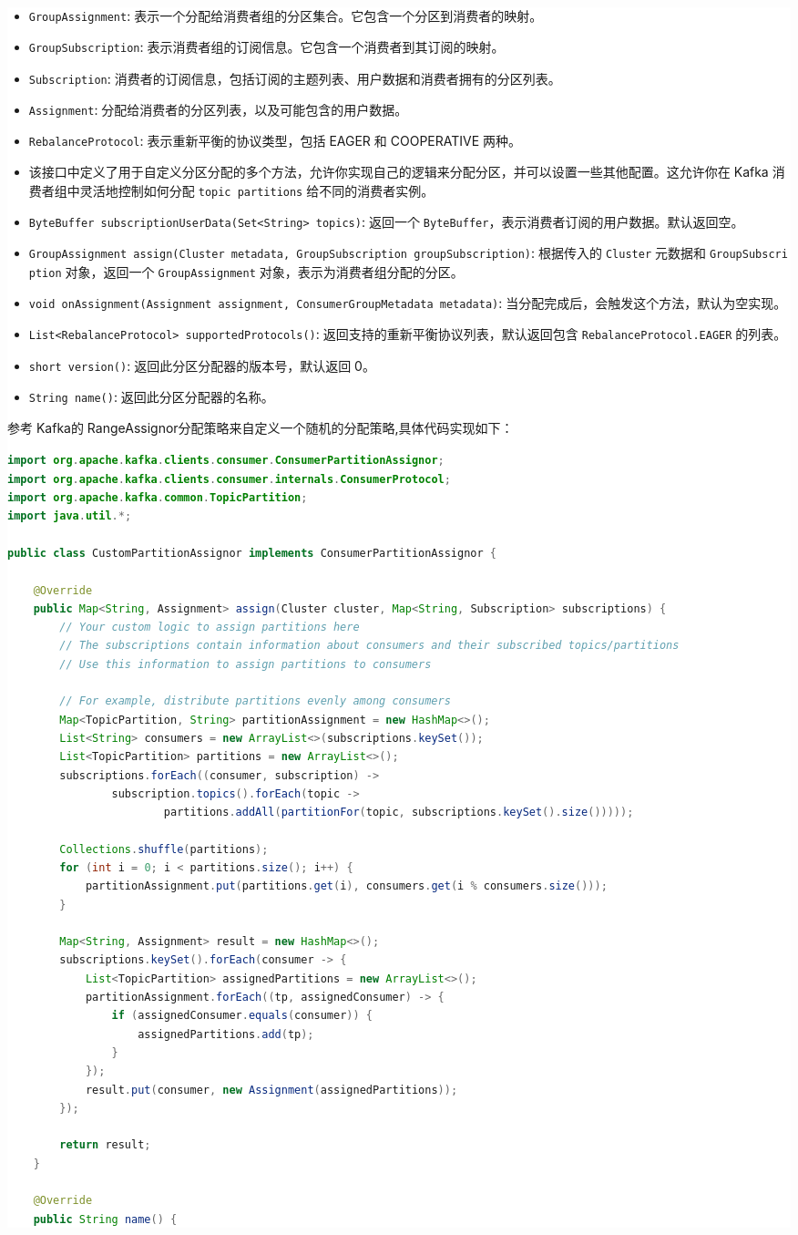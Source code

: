 - `GroupAssignment`: 表示一个分配给消费者组的分区集合。它包含一个分区到消费者的映射。
- `GroupSubscription`: 表示消费者组的订阅信息。它包含一个消费者到其订阅的映射。
- `Subscription`: 消费者的订阅信息，包括订阅的主题列表、用户数据和消费者拥有的分区列表。
- `Assignment`: 分配给消费者的分区列表，以及可能包含的用户数据。
- `RebalanceProtocol`: 表示重新平衡的协议类型，包括 EAGER 和 COOPERATIVE 两种。

- 该接口中定义了用于自定义分区分配的多个方法，允许你实现自己的逻辑来分配分区，并可以设置一些其他配置。这允许你在 Kafka 消费者组中灵活地控制如何分配 `topic partitions` 给不同的消费者实例。


- `ByteBuffer subscriptionUserData(Set<String> topics)`: 返回一个 `ByteBuffer`，表示消费者订阅的用户数据。默认返回空。
- `GroupAssignment assign(Cluster metadata, GroupSubscription groupSubscription)`: 根据传入的 `Cluster` 元数据和 `GroupSubscription` 对象，返回一个 `GroupAssignment` 对象，表示为消费者组分配的分区。
- `void onAssignment(Assignment assignment, ConsumerGroupMetadata metadata)`: 当分配完成后，会触发这个方法，默认为空实现。
- `List<RebalanceProtocol> supportedProtocols()`: 返回支持的重新平衡协议列表，默认返回包含 `RebalanceProtocol.EAGER` 的列表。
- `short version()`: 返回此分区分配器的版本号，默认返回 0。
- `String name()`: 返回此分区分配器的名称。

参考 Kafka的 RangeAssignor分配策略来自定义一个随机的分配策略,具体代码实现如下：
```java
import org.apache.kafka.clients.consumer.ConsumerPartitionAssignor;
import org.apache.kafka.clients.consumer.internals.ConsumerProtocol;
import org.apache.kafka.common.TopicPartition;
import java.util.*;

public class CustomPartitionAssignor implements ConsumerPartitionAssignor {

    @Override
    public Map<String, Assignment> assign(Cluster cluster, Map<String, Subscription> subscriptions) {
        // Your custom logic to assign partitions here
        // The subscriptions contain information about consumers and their subscribed topics/partitions
        // Use this information to assign partitions to consumers

        // For example, distribute partitions evenly among consumers
        Map<TopicPartition, String> partitionAssignment = new HashMap<>();
        List<String> consumers = new ArrayList<>(subscriptions.keySet());
        List<TopicPartition> partitions = new ArrayList<>();
        subscriptions.forEach((consumer, subscription) ->
                subscription.topics().forEach(topic ->
                        partitions.addAll(partitionFor(topic, subscriptions.keySet().size()))));

        Collections.shuffle(partitions);
        for (int i = 0; i < partitions.size(); i++) {
            partitionAssignment.put(partitions.get(i), consumers.get(i % consumers.size()));
        }

        Map<String, Assignment> result = new HashMap<>();
        subscriptions.keySet().forEach(consumer -> {
            List<TopicPartition> assignedPartitions = new ArrayList<>();
            partitionAssignment.forEach((tp, assignedConsumer) -> {
                if (assignedConsumer.equals(consumer)) {
                    assignedPartitions.add(tp);
                }
            });
            result.put(consumer, new Assignment(assignedPartitions));
        });

        return result;
    }

    @Override
    public String name() {
```